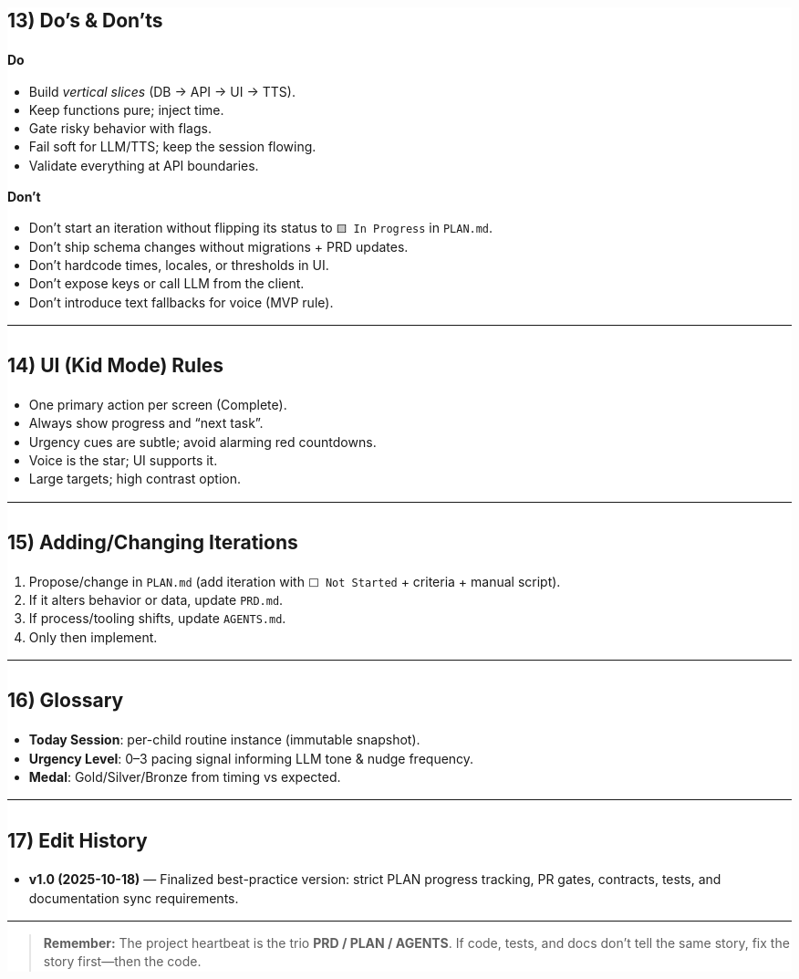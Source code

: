 
## 13) Do’s & Don’ts

**Do**

* Build *vertical slices* (DB → API → UI → TTS).
* Keep functions pure; inject time.
* Gate risky behavior with flags.
* Fail soft for LLM/TTS; keep the session flowing.
* Validate everything at API boundaries.

**Don’t**

* Don’t start an iteration without flipping its status to `🟨 In Progress` in `PLAN.md`.
* Don’t ship schema changes without migrations + PRD updates.
* Don’t hardcode times, locales, or thresholds in UI.
* Don’t expose keys or call LLM from the client.
* Don’t introduce text fallbacks for voice (MVP rule).

---

## 14) UI (Kid Mode) Rules

* One primary action per screen (Complete).
* Always show progress and “next task”.
* Urgency cues are subtle; avoid alarming red countdowns.
* Voice is the star; UI supports it.
* Large targets; high contrast option.

---

## 15) Adding/Changing Iterations

1. Propose/change in `PLAN.md` (add iteration with `⬜ Not Started` + criteria + manual script).
2. If it alters behavior or data, update `PRD.md`.
3. If process/tooling shifts, update `AGENTS.md`.
4. Only then implement.

---

## 16) Glossary

* **Today Session**: per-child routine instance (immutable snapshot).
* **Urgency Level**: 0–3 pacing signal informing LLM tone & nudge frequency.
* **Medal**: Gold/Silver/Bronze from timing vs expected.

---

## 17) Edit History

* **v1.0 (2025-10-18)** — Finalized best-practice version: strict PLAN progress tracking, PR gates, contracts, tests, and documentation sync requirements.

---

> **Remember:** The project heartbeat is the trio **PRD / PLAN / AGENTS**.
> If code, tests, and docs don’t tell the same story, fix the story first—then the code.
